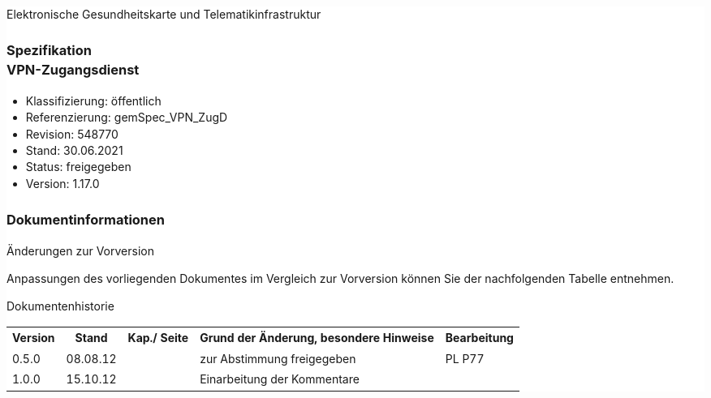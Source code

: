 
Elektronische Gesundheitskarte und Telematikinfrastruktur

### Spezifikation<br>VPN-Zugangsdienst

- Klassifizierung: öffentlich
- Referenzierung: gemSpec_VPN_ZugD
- Revision: 548770
- Stand: 30.06.2021
- Status: freigegeben
- Version: 1.17.0

### Dokumentinformationen

Änderungen zur Vorversion

Anpassungen des vorliegenden Dokumentes im Vergleich zur Vorversion können Sie
der nachfolgenden Tabelle entnehmen.

Dokumentenhistorie

<table><tr><th>
Version

</th><th>
Stand

</th><th>
Kap./ Seite

</th><th>
Grund der Änderung, besondere Hinweise

</th><th>
Bearbeitung

</th></tr><tr><td>
0.5.0

</td><td>
08.08.12

</td><td>
</td><td>
zur Abstimmung freigegeben

</td><td>
PL P77

</td></tr><tr><td>
1.0.0

</td><td>
15.10.12

</td><td>
</td><td>
Einarbeitung der Kommentare
